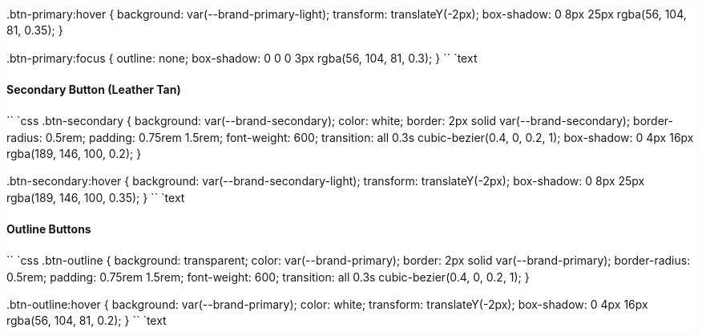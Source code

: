 .btn-primary:hover {
  background: var(--brand-primary-light);
  transform: translateY(-2px);
  box-shadow: 0 8px 25px rgba(56, 104, 81, 0.35);
}

.btn-primary:focus {
  outline: none;
  box-shadow: 0 0 0 3px rgba(56, 104, 81, 0.3);
}
 `` `text

#### **Secondary Button (Leather Tan)**

 `` `css
.btn-secondary {
  background: var(--brand-secondary);
  color: white;
  border: 2px solid var(--brand-secondary);
  border-radius: 0.5rem;
  padding: 0.75rem 1.5rem;
  font-weight: 600;
  transition: all 0.3s cubic-bezier(0.4, 0, 0.2, 1);
  box-shadow: 0 4px 16px rgba(189, 146, 100, 0.2);
}

.btn-secondary:hover {
  background: var(--brand-secondary-light);
  transform: translateY(-2px);
  box-shadow: 0 8px 25px rgba(189, 146, 100, 0.35);
}
 `` `text

#### **Outline Buttons**

 `` `css
.btn-outline {
  background: transparent;
  color: var(--brand-primary);
  border: 2px solid var(--brand-primary);
  border-radius: 0.5rem;
  padding: 0.75rem 1.5rem;
  font-weight: 600;
  transition: all 0.3s cubic-bezier(0.4, 0, 0.2, 1);
}

.btn-outline:hover {
  background: var(--brand-primary);
  color: white;
  transform: translateY(-2px);
  box-shadow: 0 4px 16px rgba(56, 104, 81, 0.2);
}
 `` `text
